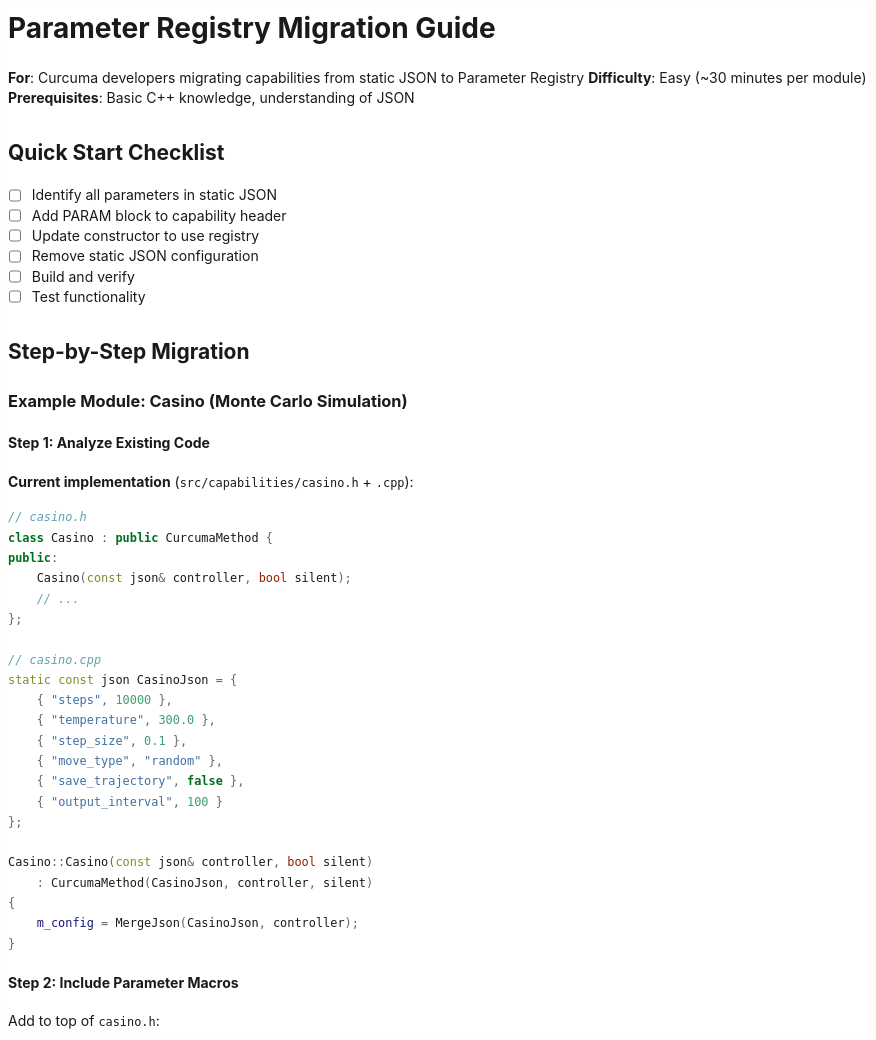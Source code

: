 # Parameter Registry Migration Guide

**For**: Curcuma developers migrating capabilities from static JSON to Parameter Registry
**Difficulty**: Easy (~30 minutes per module)
**Prerequisites**: Basic C++ knowledge, understanding of JSON

## Quick Start Checklist

- [ ] Identify all parameters in static JSON
- [ ] Add PARAM block to capability header
- [ ] Update constructor to use registry
- [ ] Remove static JSON configuration
- [ ] Build and verify
- [ ] Test functionality

## Step-by-Step Migration

### Example Module: Casino (Monte Carlo Simulation)

#### Step 1: Analyze Existing Code

**Current implementation** (`src/capabilities/casino.h` + `.cpp`):

```cpp
// casino.h
class Casino : public CurcumaMethod {
public:
    Casino(const json& controller, bool silent);
    // ...
};

// casino.cpp
static const json CasinoJson = {
    { "steps", 10000 },
    { "temperature", 300.0 },
    { "step_size", 0.1 },
    { "move_type", "random" },
    { "save_trajectory", false },
    { "output_interval", 100 }
};

Casino::Casino(const json& controller, bool silent)
    : CurcumaMethod(CasinoJson, controller, silent)
{
    m_config = MergeJson(CasinoJson, controller);
}
```

#### Step 2: Include Parameter Macros

Add to top of `casino.h`:

